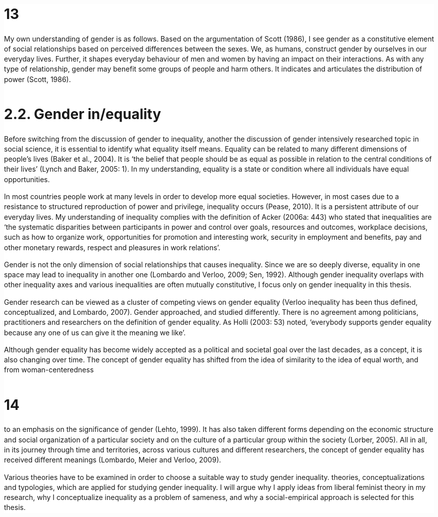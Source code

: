 # 13

My own understanding of gender is as follows. Based on the argumentation of Scott (1986), I see gender as a constitutive element of social relationships based on perceived differences between the sexes. We, as humans, construct gender by ourselves in our everyday lives. Further, it shapes everyday behaviour of men and women by having an impact on their interactions. As with any type of relationship, gender may benefit some groups of people and harm others. It indicates and articulates the distribution of power (Scott, 1986).

# 2.2. Gender in/equality

Before switching from the discussion of gender to inequality, another the discussion of gender intensively researched topic in social science, it is essential to identify what equality itself means. Equality can be related to many different dimensions of people’s lives (Baker et al., 2004). It is ‘the belief that people should be as equal as possible in relation to the central conditions of their lives’ (Lynch and Baker, 2005: 1). In my understanding, equality is a state or condition where all individuals have equal opportunities.

In most countries people work at many levels in order to develop more equal societies. However, in most cases due to a resistance to structured reproduction of power and privilege, inequality occurs (Pease, 2010). It is a persistent attribute of our everyday lives. My understanding of inequality complies with the definition of Acker (2006a: 443) who stated that inequalities are ‘the systematic disparities between participants in power and control over goals, resources and outcomes, workplace decisions, such as how to organize work, opportunities for promotion and interesting work, security in employment and benefits, pay and other monetary rewards, respect and pleasures in work relations’.

Gender is not the only dimension of social relationships that causes inequality. Since we are so deeply diverse, equality in one space may lead to inequality in another one (Lombardo and Verloo, 2009; Sen, 1992). Although gender inequality overlaps with other inequality axes and various inequalities are often mutually constitutive, I focus only on gender inequality in this thesis.

Gender research can be viewed as a cluster of competing views on gender equality (Verloo inequality has been thus defined, conceptualized, and Lombardo, 2007). Gender approached, and studied differently. There is no agreement among politicians, practitioners and researchers on the definition of gender equality. As Holli (2003: 53) noted, ‘everybody supports gender equality because any one of us can give it the meaning we like’.

Although gender equality has become widely accepted as a political and societal goal over the last decades, as a concept, it is also changing over time. The concept of gender equality has shifted from the idea of similarity to the idea of equal worth, and from woman-centeredness

# 14

to an emphasis on the significance of gender (Lehto, 1999). It has also taken different forms depending on the economic structure and social organization of a particular society and on the culture of a particular group within the society (Lorber, 2005). All in all, in its journey through time and territories, across various cultures and different researchers, the concept of gender equality has received different meanings (Lombardo, Meier and Verloo, 2009).

Various theories have to be examined in order to choose a suitable way to study gender inequality. theories, conceptualizations and typologies, which are applied for studying gender inequality. I will argue why I apply ideas from liberal feminist theory in my research, why I conceptualize inequality as a problem of sameness, and why a social-empirical approach is selected for this thesis.
